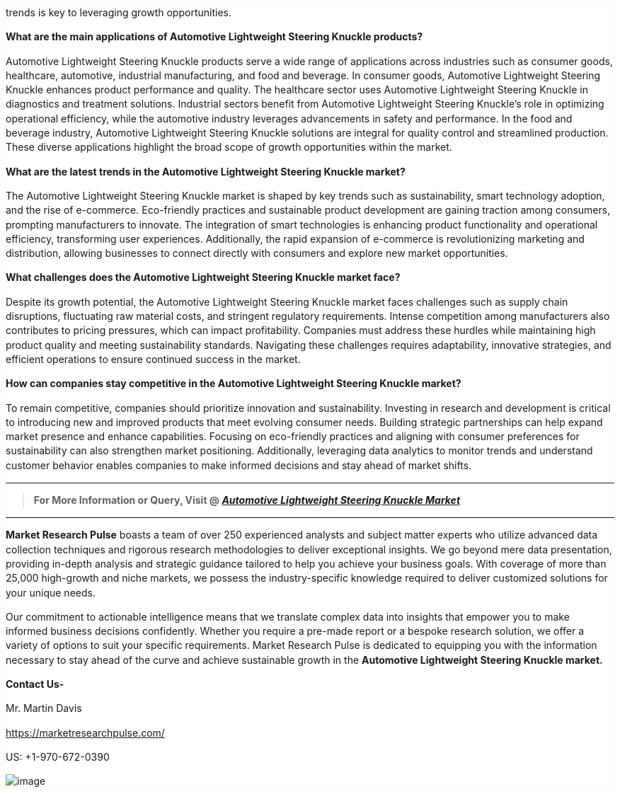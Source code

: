 trends is key to leveraging growth opportunities.</p><p><strong>What are the main applications of Automotive Lightweight Steering Knuckle products?</strong></p><p>Automotive Lightweight Steering Knuckle products serve a wide range of applications across industries such as consumer goods, healthcare, automotive, industrial manufacturing, and food and beverage. In consumer goods, Automotive Lightweight Steering Knuckle enhances product performance and quality. The healthcare sector uses Automotive Lightweight Steering Knuckle in diagnostics and treatment solutions. Industrial sectors benefit from Automotive Lightweight Steering Knuckle&rsquo;s role in optimizing operational efficiency, while the automotive industry leverages advancements in safety and performance. In the food and beverage industry, Automotive Lightweight Steering Knuckle solutions are integral for quality control and streamlined production. These diverse applications highlight the broad scope of growth opportunities within the market.</p><p><strong>What are the latest trends in the Automotive Lightweight Steering Knuckle market?</strong></p><p>The Automotive Lightweight Steering Knuckle market is shaped by key trends such as sustainability, smart technology adoption, and the rise of e-commerce. Eco-friendly practices and sustainable product development are gaining traction among consumers, prompting manufacturers to innovate. The integration of smart technologies is enhancing product functionality and operational efficiency, transforming user experiences. Additionally, the rapid expansion of e-commerce is revolutionizing marketing and distribution, allowing businesses to connect directly with consumers and explore new market opportunities.</p><p><strong>What challenges does the Automotive Lightweight Steering Knuckle market face?</strong></p><p>Despite its growth potential, the Automotive Lightweight Steering Knuckle market faces challenges such as supply chain disruptions, fluctuating raw material costs, and stringent regulatory requirements. Intense competition among manufacturers also contributes to pricing pressures, which can impact profitability. Companies must address these hurdles while maintaining high product quality and meeting sustainability standards. Navigating these challenges requires adaptability, innovative strategies, and efficient operations to ensure continued success in the market.</p><p><strong>How can companies stay competitive in the Automotive Lightweight Steering Knuckle market?</strong></p><p>To remain competitive, companies should prioritize innovation and sustainability. Investing in research and development is critical to introducing new and improved products that meet evolving consumer needs. Building strategic partnerships can help expand market presence and enhance capabilities. Focusing on eco-friendly practices and aligning with consumer preferences for sustainability can also strengthen market positioning. Additionally, leveraging data analytics to monitor trends and understand customer behavior enables companies to make informed decisions and stay ahead of market shifts.</p><hr /><blockquote><p><strong>For More Information or Query, Visit @&nbsp;<em><a href="https://marketresearchpulse.com/report/75690/automotive-lightweight-steering-knuckle-market?utm_source=Linkedin&utm_medium=0112">Automotive Lightweight Steering Knuckle Market</a></em></strong></p></blockquote><hr /><p><strong>Market Research Pulse</strong> boasts a team of over 250 experienced analysts and subject matter experts who utilize advanced data collection techniques and rigorous research methodologies to deliver exceptional insights. We go beyond mere data presentation, providing in-depth analysis and strategic guidance tailored to help you achieve your business goals. With coverage of more than 25,000 high-growth and niche markets, we possess the industry-specific knowledge required to deliver customized solutions for your unique needs.</p><p>Our commitment to actionable intelligence means that we translate complex data into insights that empower you to make informed business decisions confidently. Whether you require a pre-made report or a bespoke research solution, we offer a variety of options to suit your specific requirements. Market Research Pulse is dedicated to equipping you with the information necessary to stay ahead of the curve and achieve sustainable growth in the <strong>Automotive Lightweight Steering Knuckle market.</strong></p><p><strong>Contact Us-</strong></p><p>Mr. Martin Davis</p><p>https://marketresearchpulse.com/</p><p>US: +1-970-672-0390</p>
![image](https://github.com/user-attachments/assets/acda708e-e75a-4065-93a4-060e19b4d12a)
